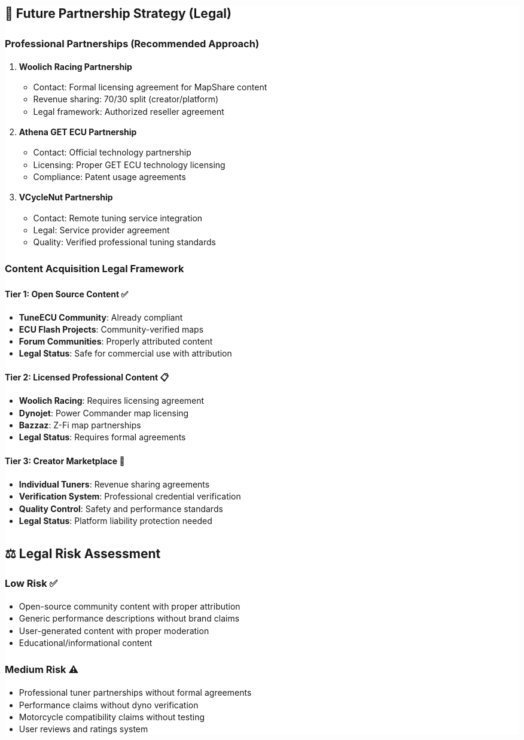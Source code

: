 ## 🤝 **Future Partnership Strategy (Legal)**

### Professional Partnerships (Recommended Approach)
1. **Woolich Racing Partnership**
   - Contact: Formal licensing agreement for MapShare content
   - Revenue sharing: 70/30 split (creator/platform)
   - Legal framework: Authorized reseller agreement

2. **Athena GET ECU Partnership**  
   - Contact: Official technology partnership
   - Licensing: Proper GET ECU technology licensing
   - Compliance: Patent usage agreements

3. **VCycleNut Partnership**
   - Contact: Remote tuning service integration
   - Legal: Service provider agreement
   - Quality: Verified professional tuning standards

### Content Acquisition Legal Framework

#### Tier 1: Open Source Content ✅
- **TuneECU Community**: Already compliant
- **ECU Flash Projects**: Community-verified maps
- **Forum Communities**: Properly attributed content
- **Legal Status**: Safe for commercial use with attribution

#### Tier 2: Licensed Professional Content 📋
- **Woolich Racing**: Requires licensing agreement
- **Dynojet**: Power Commander map licensing
- **Bazzaz**: Z-Fi map partnerships
- **Legal Status**: Requires formal agreements

#### Tier 3: Creator Marketplace 🎯
- **Individual Tuners**: Revenue sharing agreements
- **Verification System**: Professional credential verification
- **Quality Control**: Safety and performance standards
- **Legal Status**: Platform liability protection needed

## ⚖️ **Legal Risk Assessment**

### Low Risk ✅
- Open-source community content with proper attribution
- Generic performance descriptions without brand claims
- User-generated content with proper moderation
- Educational/informational content

### Medium Risk ⚠️
- Professional tuner partnerships without formal agreements
- Performance claims without dyno verification
- Motorcycle compatibility claims without testing
- User reviews and ratings system
